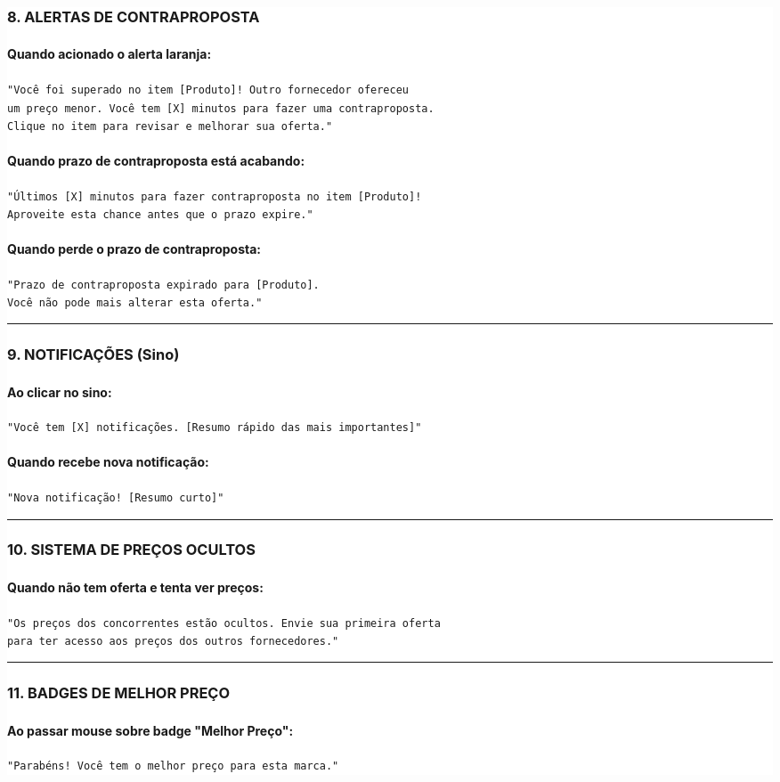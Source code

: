 
### **8. ALERTAS DE CONTRAPROPOSTA**

#### Quando acionado o alerta laranja:
```
"Você foi superado no item [Produto]! Outro fornecedor ofereceu
um preço menor. Você tem [X] minutos para fazer uma contraproposta.
Clique no item para revisar e melhorar sua oferta."
```

#### Quando prazo de contraproposta está acabando:
```
"Últimos [X] minutos para fazer contraproposta no item [Produto]!
Aproveite esta chance antes que o prazo expire."
```

#### Quando perde o prazo de contraproposta:
```
"Prazo de contraproposta expirado para [Produto].
Você não pode mais alterar esta oferta."
```

---

### **9. NOTIFICAÇÕES (Sino)**

#### Ao clicar no sino:
```
"Você tem [X] notificações. [Resumo rápido das mais importantes]"
```

#### Quando recebe nova notificação:
```
"Nova notificação! [Resumo curto]"
```

---

### **10. SISTEMA DE PREÇOS OCULTOS**

#### Quando não tem oferta e tenta ver preços:
```
"Os preços dos concorrentes estão ocultos. Envie sua primeira oferta
para ter acesso aos preços dos outros fornecedores."
```

---

### **11. BADGES DE MELHOR PREÇO**

#### Ao passar mouse sobre badge "Melhor Preço":
```
"Parabéns! Você tem o melhor preço para esta marca."
```
